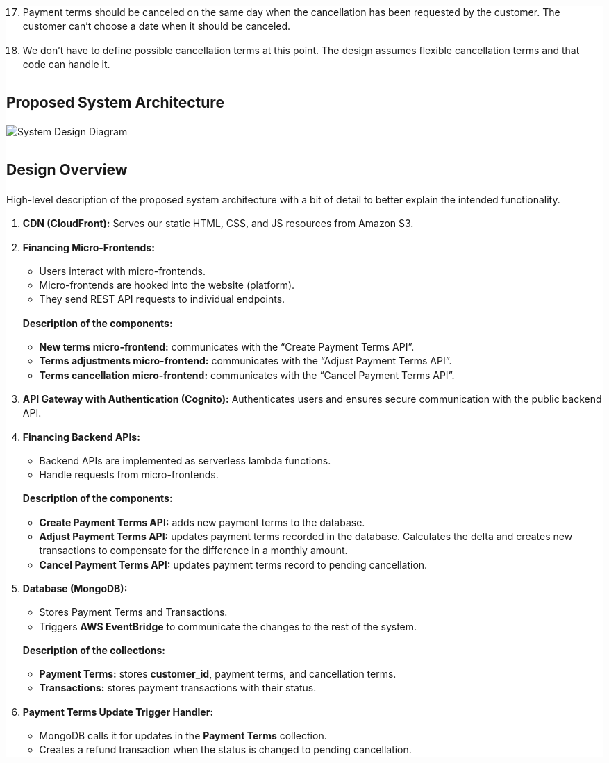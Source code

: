    17. Payment terms should be canceled on the same day when the cancellation has been requested by the customer. The customer can’t choose a date when it should be canceled.

   18. We don’t have to define possible cancellation terms at this point. The design assumes flexible cancellation terms and that code can handle it.

## Proposed System Architecture

![System Design Diagram](images/system_design_diagram.png)

## Design Overview

High-level description of the proposed system architecture with a bit of detail to better explain the intended functionality.

1. **CDN (CloudFront):**
   Serves our static HTML, CSS, and JS resources from Amazon S3.

2. **Financing Micro-Frontends:**
   - Users interact with micro-frontends.
   - Micro-frontends are hooked into the website (platform).
   - They send REST API requests to individual endpoints.

   **Description of the components:**

   - **New terms micro-frontend:** communicates with the “Create Payment Terms API”.
   - **Terms adjustments micro-frontend:** communicates with the “Adjust Payment Terms API”.
   - **Terms cancellation micro-frontend:** communicates with the “Cancel Payment Terms API”.

3. **API Gateway with Authentication (Cognito):**
   Authenticates users and ensures secure communication with the public backend API.

4. **Financing Backend APIs:**
   - Backend APIs are implemented as serverless lambda functions.
   - Handle requests from micro-frontends.

    **Description of the components:**

   - **Create Payment Terms API:** adds new payment terms to the database.
   - **Adjust Payment Terms API:** updates payment terms recorded in the database. Calculates the delta and creates new transactions to compensate for the difference in a monthly amount.
   - **Cancel Payment Terms API:** updates payment terms record to pending cancellation.

5. **Database (MongoDB):**
   - Stores Payment Terms and Transactions.
   - Triggers **AWS EventBridge** to communicate the changes to the rest of the system.

   **Description of the collections:**

   - **Payment Terms:** stores **customer_id**, payment terms, and cancellation terms.
   - **Transactions:** stores payment transactions with their status.

6. **Payment Terms Update Trigger Handler:**
   - MongoDB calls it for updates in the **Payment Terms** collection.
   - Creates a refund transaction when the status is changed to pending cancellation.
